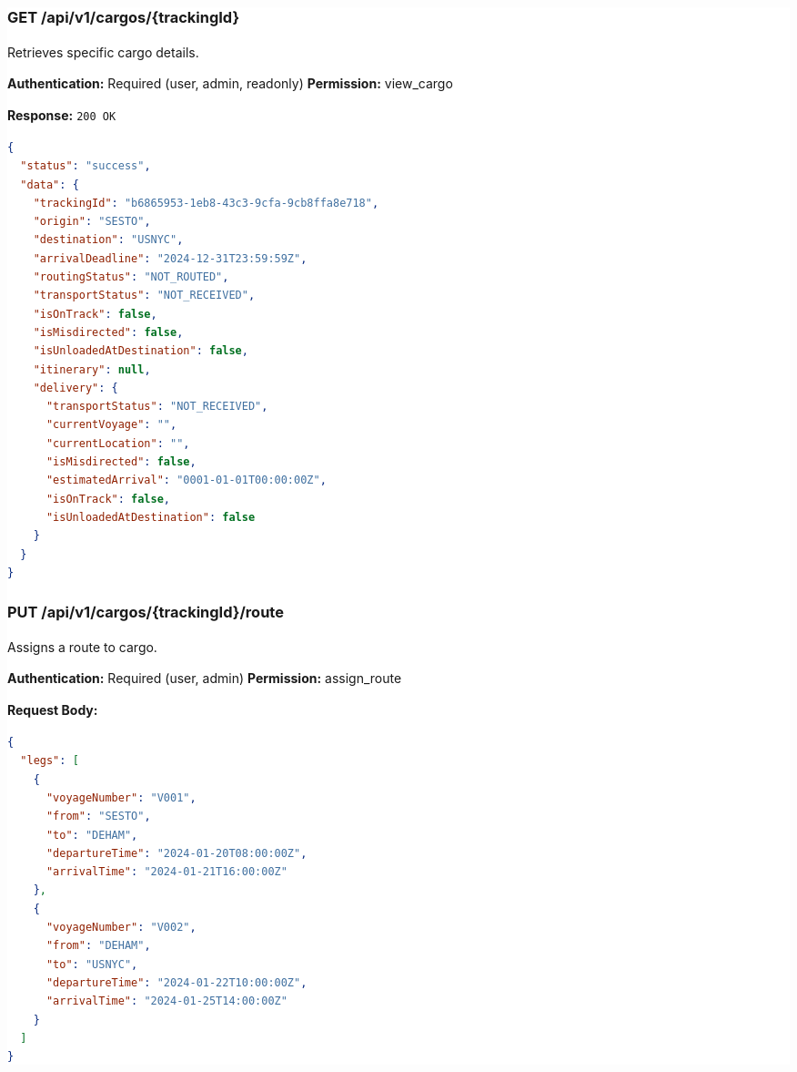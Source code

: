 ### GET /api/v1/cargos/{trackingId}

Retrieves specific cargo details.

**Authentication:** Required (user, admin, readonly)
**Permission:** view_cargo

**Response:** `200 OK`
```json
{
  "status": "success",
  "data": {
    "trackingId": "b6865953-1eb8-43c3-9cfa-9cb8ffa8e718",
    "origin": "SESTO",
    "destination": "USNYC",
    "arrivalDeadline": "2024-12-31T23:59:59Z",
    "routingStatus": "NOT_ROUTED",
    "transportStatus": "NOT_RECEIVED",
    "isOnTrack": false,
    "isMisdirected": false,
    "isUnloadedAtDestination": false,
    "itinerary": null,
    "delivery": {
      "transportStatus": "NOT_RECEIVED",
      "currentVoyage": "",
      "currentLocation": "",
      "isMisdirected": false,
      "estimatedArrival": "0001-01-01T00:00:00Z",
      "isOnTrack": false,
      "isUnloadedAtDestination": false
    }
  }
}
```

### PUT /api/v1/cargos/{trackingId}/route

Assigns a route to cargo.

**Authentication:** Required (user, admin)
**Permission:** assign_route

**Request Body:**
```json
{
  "legs": [
    {
      "voyageNumber": "V001",
      "from": "SESTO",
      "to": "DEHAM", 
      "departureTime": "2024-01-20T08:00:00Z",
      "arrivalTime": "2024-01-21T16:00:00Z"
    },
    {
      "voyageNumber": "V002",
      "from": "DEHAM", 
      "to": "USNYC",
      "departureTime": "2024-01-22T10:00:00Z",
      "arrivalTime": "2024-01-25T14:00:00Z"
    }
  ]
}
```
